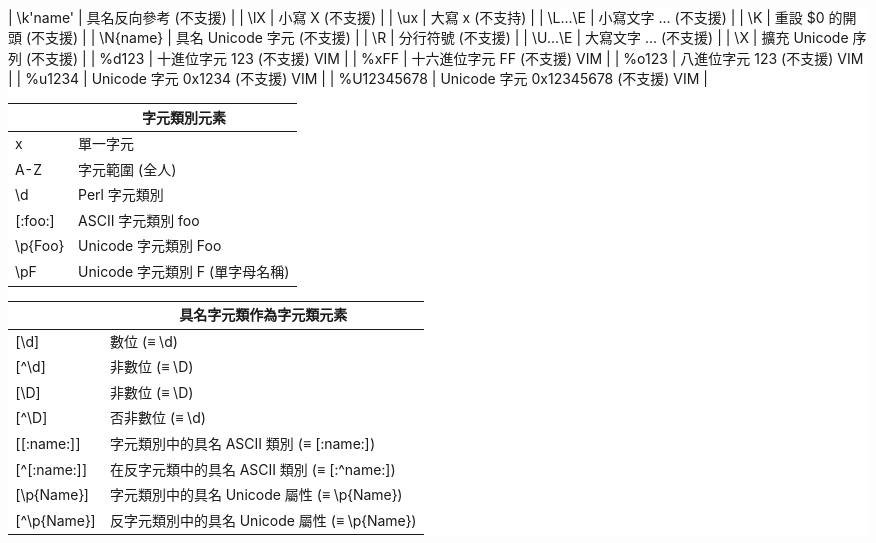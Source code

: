 | \k&#39;name&#39; | 具名反向參考 (不支援) |
| \lX | 小寫 X (不支援) |
| \ux | 大寫 x (不支持) |
| \L...\E | 小寫文字 ... (不支援) |
| \K | 重設 $0 的開頭 (不支援) |
| \N{name} | 具名 Unicode 字元 (不支援) |
| \R | 分行符號 (不支援) |
| \U...\E | 大寫文字 ... (不支援) |
| \X | 擴充 Unicode 序列 (不支援) |
| \%d123 | 十進位字元 123 (不支援) VIM |
| \%xFF | 十六進位字元 FF (不支援) VIM |
| \%o123 | 八進位字元 123 (不支援) VIM |
| \%u1234 | Unicode 字元 0x1234 (不支援) VIM |
| \%U12345678 | Unicode 字元 0x12345678 (不支援) VIM |

|&nbsp;| 字元類別元素 |
| --- | --- |
| x | 單一字元 |
| A-Z | 字元範圍 (全人) |
| \d | Perl 字元類別 |
| [:foo:] | ASCII 字元類別 foo |
| \p{Foo} | Unicode 字元類別 Foo |
| \pF | Unicode 字元類別 F (單字母名稱) |

|&nbsp;| 具名字元類作為字元類元素 |
| --- | --- |
| [\d] | 數位 (≡ \d) |
| [^\d] | 非數位 (≡ \D) |
| [\D] | 非數位 (≡ \D) |
| [^\D] | 否非數位 (≡ \d) |
| [[:name:]] | 字元類別中的具名 ASCII 類別 (≡ [:name:]) |
| [^[:name:]] | 在反字元類中的具名 ASCII 類別 (≡ [:^name:]) |
| [\p{Name}] | 字元類別中的具名 Unicode 屬性 (≡ \p{Name}) |
| [^\p{Name}] | 反字元類別中的具名 Unicode 屬性 (≡ \p{Name}) |

